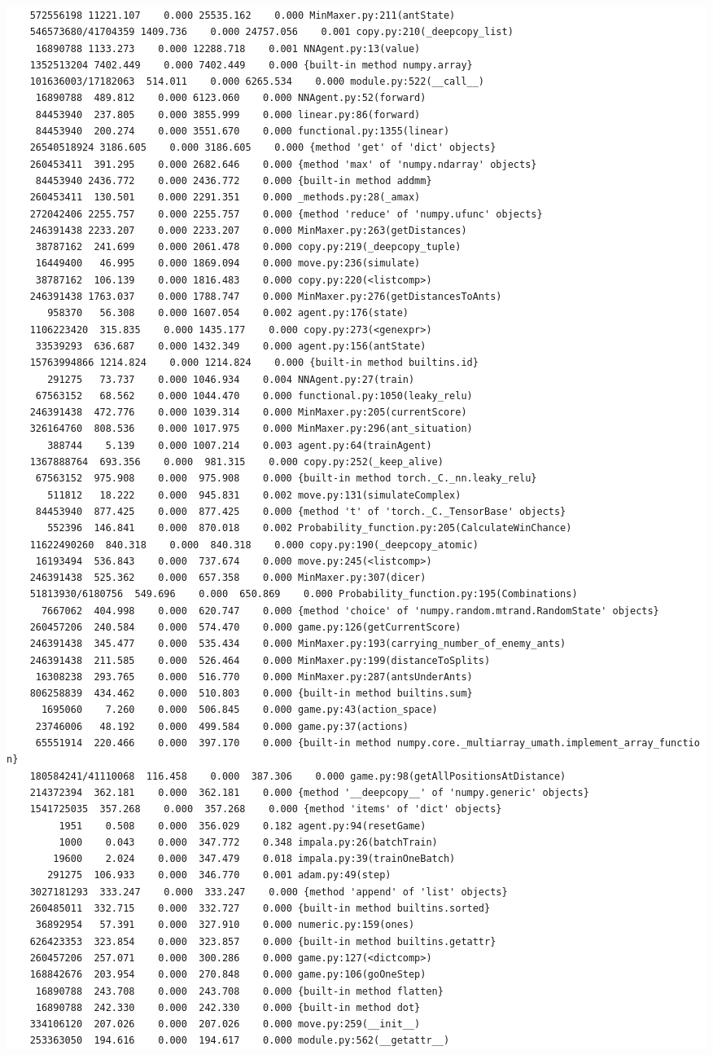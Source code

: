         572556198 11221.107    0.000 25535.162    0.000 MinMaxer.py:211(antState)
        546573680/41704359 1409.736    0.000 24757.056    0.001 copy.py:210(_deepcopy_list)
         16890788 1133.273    0.000 12288.718    0.001 NNAgent.py:13(value)
        1352513204 7402.449    0.000 7402.449    0.000 {built-in method numpy.array}
        101636003/17182063  514.011    0.000 6265.534    0.000 module.py:522(__call__)
         16890788  489.812    0.000 6123.060    0.000 NNAgent.py:52(forward)
         84453940  237.805    0.000 3855.999    0.000 linear.py:86(forward)
         84453940  200.274    0.000 3551.670    0.000 functional.py:1355(linear)
        26540518924 3186.605    0.000 3186.605    0.000 {method 'get' of 'dict' objects}
        260453411  391.295    0.000 2682.646    0.000 {method 'max' of 'numpy.ndarray' objects}
         84453940 2436.772    0.000 2436.772    0.000 {built-in method addmm}
        260453411  130.501    0.000 2291.351    0.000 _methods.py:28(_amax)
        272042406 2255.757    0.000 2255.757    0.000 {method 'reduce' of 'numpy.ufunc' objects}
        246391438 2233.207    0.000 2233.207    0.000 MinMaxer.py:263(getDistances)
         38787162  241.699    0.000 2061.478    0.000 copy.py:219(_deepcopy_tuple)
         16449400   46.995    0.000 1869.094    0.000 move.py:236(simulate)
         38787162  106.139    0.000 1816.483    0.000 copy.py:220(<listcomp>)
        246391438 1763.037    0.000 1788.747    0.000 MinMaxer.py:276(getDistancesToAnts)
           958370   56.308    0.000 1607.054    0.002 agent.py:176(state)
        1106223420  315.835    0.000 1435.177    0.000 copy.py:273(<genexpr>)
         33539293  636.687    0.000 1432.349    0.000 agent.py:156(antState)
        15763994866 1214.824    0.000 1214.824    0.000 {built-in method builtins.id}
           291275   73.737    0.000 1046.934    0.004 NNAgent.py:27(train)
         67563152   68.562    0.000 1044.470    0.000 functional.py:1050(leaky_relu)
        246391438  472.776    0.000 1039.314    0.000 MinMaxer.py:205(currentScore)
        326164760  808.536    0.000 1017.975    0.000 MinMaxer.py:296(ant_situation)
           388744    5.139    0.000 1007.214    0.003 agent.py:64(trainAgent)
        1367888764  693.356    0.000  981.315    0.000 copy.py:252(_keep_alive)
         67563152  975.908    0.000  975.908    0.000 {built-in method torch._C._nn.leaky_relu}
           511812   18.222    0.000  945.831    0.002 move.py:131(simulateComplex)
         84453940  877.425    0.000  877.425    0.000 {method 't' of 'torch._C._TensorBase' objects}
           552396  146.841    0.000  870.018    0.002 Probability_function.py:205(CalculateWinChance)
        11622490260  840.318    0.000  840.318    0.000 copy.py:190(_deepcopy_atomic)
         16193494  536.843    0.000  737.674    0.000 move.py:245(<listcomp>)
        246391438  525.362    0.000  657.358    0.000 MinMaxer.py:307(dicer)
        51813930/6180756  549.696    0.000  650.869    0.000 Probability_function.py:195(Combinations)
          7667062  404.998    0.000  620.747    0.000 {method 'choice' of 'numpy.random.mtrand.RandomState' objects}
        260457206  240.584    0.000  574.470    0.000 game.py:126(getCurrentScore)
        246391438  345.477    0.000  535.434    0.000 MinMaxer.py:193(carrying_number_of_enemy_ants)
        246391438  211.585    0.000  526.464    0.000 MinMaxer.py:199(distanceToSplits)
         16308238  293.765    0.000  516.770    0.000 MinMaxer.py:287(antsUnderAnts)
        806258839  434.462    0.000  510.803    0.000 {built-in method builtins.sum}
          1695060    7.260    0.000  506.845    0.000 game.py:43(action_space)
         23746006   48.192    0.000  499.584    0.000 game.py:37(actions)
         65551914  220.466    0.000  397.170    0.000 {built-in method numpy.core._multiarray_umath.implement_array_function}
        180584241/41110068  116.458    0.000  387.306    0.000 game.py:98(getAllPositionsAtDistance)
        214372394  362.181    0.000  362.181    0.000 {method '__deepcopy__' of 'numpy.generic' objects}
        1541725035  357.268    0.000  357.268    0.000 {method 'items' of 'dict' objects}
             1951    0.508    0.000  356.029    0.182 agent.py:94(resetGame)
             1000    0.043    0.000  347.772    0.348 impala.py:26(batchTrain)
            19600    2.024    0.000  347.479    0.018 impala.py:39(trainOneBatch)
           291275  106.933    0.000  346.770    0.001 adam.py:49(step)
        3027181293  333.247    0.000  333.247    0.000 {method 'append' of 'list' objects}
        260485011  332.715    0.000  332.727    0.000 {built-in method builtins.sorted}
         36892954   57.391    0.000  327.910    0.000 numeric.py:159(ones)
        626423353  323.854    0.000  323.857    0.000 {built-in method builtins.getattr}
        260457206  257.071    0.000  300.286    0.000 game.py:127(<dictcomp>)
        168842676  203.954    0.000  270.848    0.000 game.py:106(goOneStep)
         16890788  243.708    0.000  243.708    0.000 {built-in method flatten}
         16890788  242.330    0.000  242.330    0.000 {built-in method dot}
        334106120  207.026    0.000  207.026    0.000 move.py:259(__init__)
        253363050  194.616    0.000  194.617    0.000 module.py:562(__getattr__)